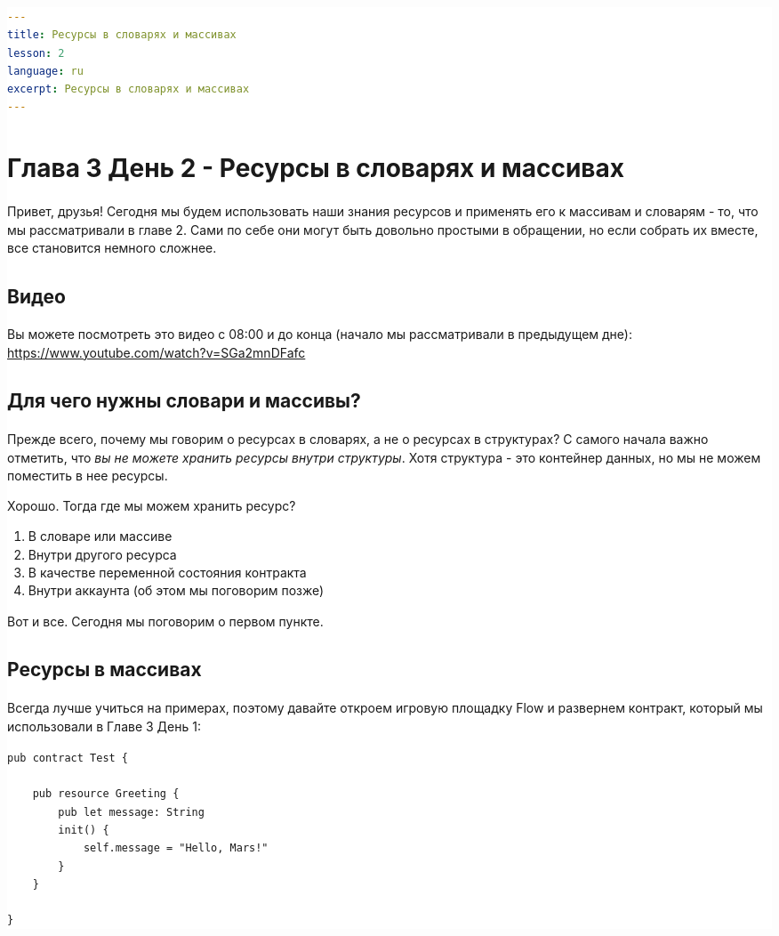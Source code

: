 ```yaml
---
title: Ресурсы в словарях и массивах
lesson: 2
language: ru
excerpt: Ресурсы в словарях и массивах
---
```


# Глава 3 День 2 - Ресурсы в словарях и массивах

Привет, друзья! Сегодня мы будем использовать наши знания ресурсов и применять его к массивам и словарям - то, что мы рассматривали в главе 2. Сами по себе они могут быть довольно простыми в обращении, но если собрать их вместе, все становится немного сложнее.

## Видео

Вы можете посмотреть это видео с 08:00 и до конца (начало мы рассматривали в предыдущем дне): https://www.youtube.com/watch?v=SGa2mnDFafc

## Для чего нужны словари и массивы?

Прежде всего, почему мы говорим о ресурсах в словарях, а не о ресурсах в структурах? С самого начала важно отметить, что _вы не можете хранить ресурсы внутри структуры_. Хотя структура - это контейнер данных, но мы не можем поместить в нее ресурсы.

Хорошо. Тогда где мы можем хранить ресурс?

1. В словаре или массиве
2. Внутри другого ресурса
3. В качестве переменной состояния контракта
4. Внутри аккаунта (об этом мы поговорим позже)

Вот и все. Сегодня мы поговорим о первом пункте.

## Ресурсы в массивах

Всегда лучше учиться на примерах, поэтому давайте откроем игровую площадку Flow и развернем контракт, который мы использовали в Главе 3 День 1:

```cadence
pub contract Test {

    pub resource Greeting {
        pub let message: String
        init() {
            self.message = "Hello, Mars!"
        }
    }

}
```
